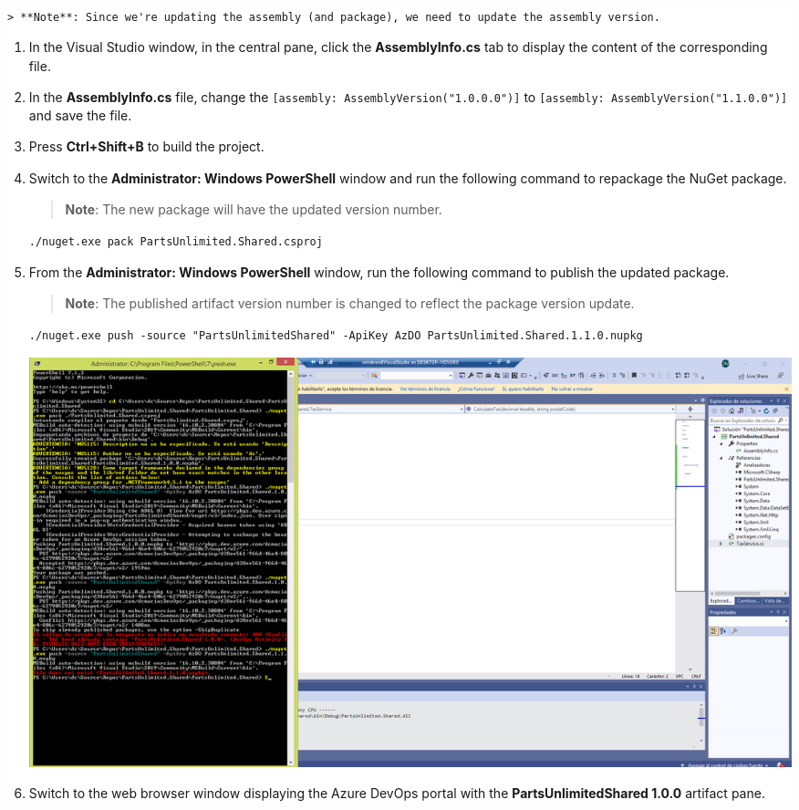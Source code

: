     > **Note**: Since we're updating the assembly (and package), we need to update the assembly version.

1. In the Visual Studio window, in the central pane, click the **AssemblyInfo.cs** tab to display the content of the corresponding file. 

1. In the **AssemblyInfo.cs** file, change the `[assembly: AssemblyVersion("1.0.0.0")]` to `[assembly: AssemblyVersion("1.1.0.0")]` and save the file.

1. Press **Ctrl+Shift+B** to build the project.

1.  Switch to the **Administrator: Windows PowerShell** window and run the following command to repackage the NuGet package. 

    > **Note**: The new package will have the updated version number.

    ```
    ./nuget.exe pack PartsUnlimited.Shared.csproj
    ```
    
1. From the **Administrator: Windows PowerShell** window, run the following command to publish the updated package. 

   > **Note**: The published artifact version number is changed to reflect the package version update.

   ```
   ./nuget.exe push -source "PartsUnlimitedShared" -ApiKey AzDO PartsUnlimited.Shared.1.1.0.nupkg
   ```

   ![01-02](../../Evidencias/mod09/MOD09_LAB_EXER1_TASK_04_09.png)

1. Switch to the web browser window displaying the Azure DevOps portal with the **PartsUnlimitedShared 1.0.0** artifact pane.
